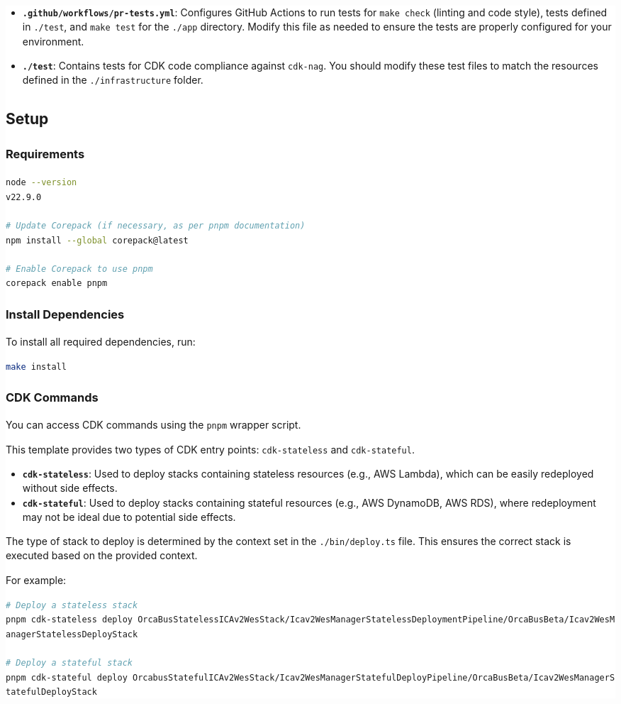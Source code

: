 - **`.github/workflows/pr-tests.yml`**: Configures GitHub Actions to run tests for `make check` (linting and code style), tests defined in `./test`, and `make test` for the `./app` directory. Modify this file as needed to ensure the tests are properly configured for your environment.

- **`./test`**: Contains tests for CDK code compliance against `cdk-nag`. You should modify these test files to match the resources defined in the `./infrastructure` folder.

## Setup

### Requirements

```sh
node --version
v22.9.0

# Update Corepack (if necessary, as per pnpm documentation)
npm install --global corepack@latest

# Enable Corepack to use pnpm
corepack enable pnpm

```

### Install Dependencies

To install all required dependencies, run:

```sh
make install
```

### CDK Commands

You can access CDK commands using the `pnpm` wrapper script.

This template provides two types of CDK entry points: `cdk-stateless` and `cdk-stateful`.

- **`cdk-stateless`**: Used to deploy stacks containing stateless resources (e.g., AWS Lambda), which can be easily redeployed without side effects.
- **`cdk-stateful`**: Used to deploy stacks containing stateful resources (e.g., AWS DynamoDB, AWS RDS), where redeployment may not be ideal due to potential side effects.

The type of stack to deploy is determined by the context set in the `./bin/deploy.ts` file. This ensures the correct stack is executed based on the provided context.

For example:

```sh
# Deploy a stateless stack
pnpm cdk-stateless deploy OrcaBusStatelessICAv2WesStack/Icav2WesManagerStatelessDeploymentPipeline/OrcaBusBeta/Icav2WesManagerStatelessDeployStack

# Deploy a stateful stack
pnpm cdk-stateful deploy OrcabusStatefulICAv2WesStack/Icav2WesManagerStatefulDeployPipeline/OrcaBusBeta/Icav2WesManagerStatefulDeployStack
```
